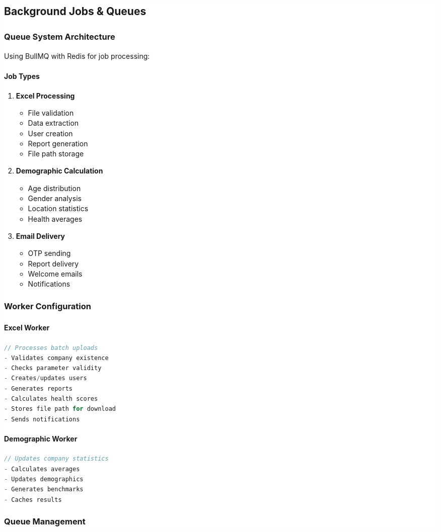 
## Background Jobs & Queues

### Queue System Architecture

Using BullMQ with Redis for job processing:

#### Job Types
1. **Excel Processing**
   - File validation
   - Data extraction
   - User creation
   - Report generation
   - File path storage

2. **Demographic Calculation**
   - Age distribution
   - Gender analysis
   - Location statistics
   - Health averages

3. **Email Delivery**
   - OTP sending
   - Report delivery
   - Welcome emails
   - Notifications

### Worker Configuration

#### Excel Worker
```javascript
// Processes batch uploads
- Validates company existence
- Checks parameter validity
- Creates/updates users
- Generates reports
- Calculates health scores
- Stores file path for download
- Sends notifications
```

#### Demographic Worker
```javascript
// Updates company statistics
- Calculates averages
- Updates demographics
- Generates benchmarks
- Caches results
```

### Queue Management
